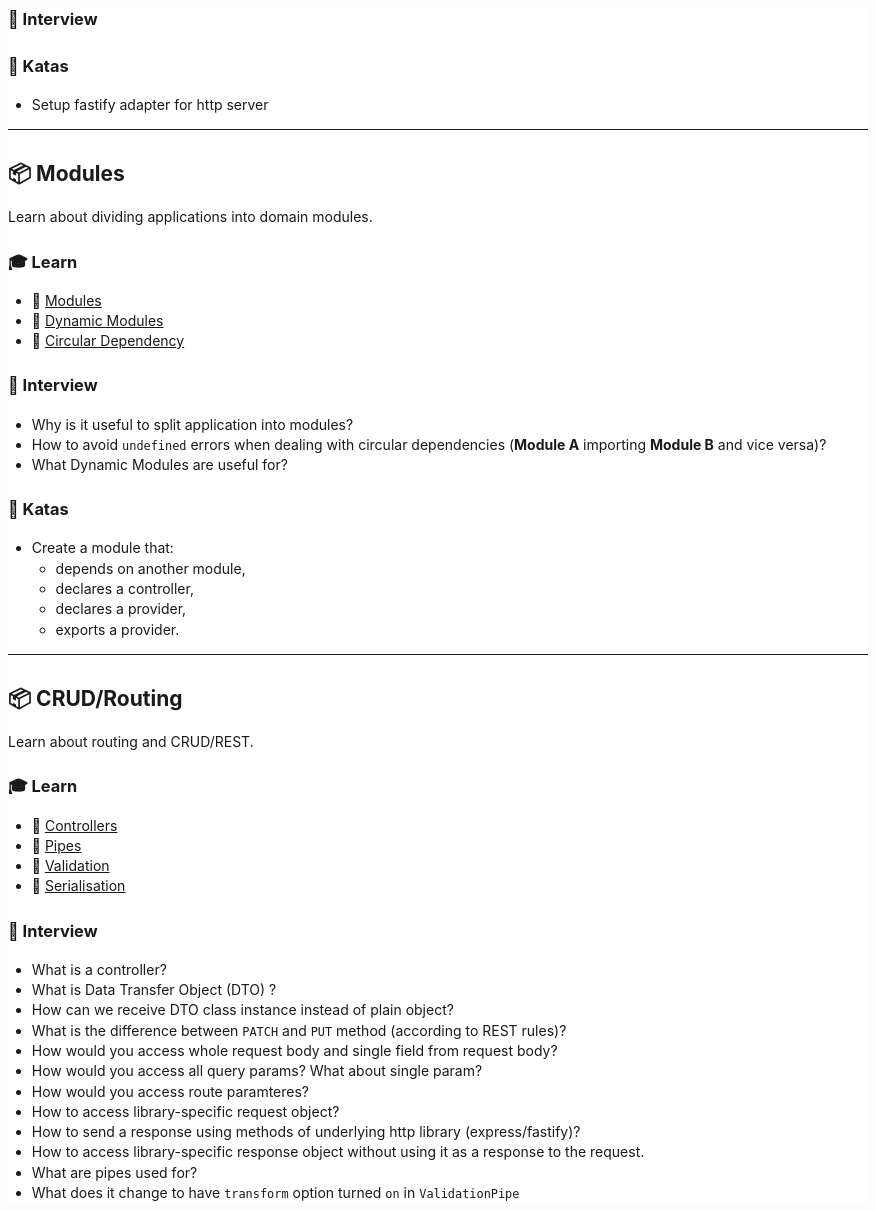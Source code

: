 ### 🎤 Interview

### 📝 Katas

- Setup fastify adapter for http server

---

## 📦 Modules

Learn about dividing applications into domain modules.

### 🎓 Learn

- 📗 [Modules](https://docs.nestjs.com/modules)
- 📗 [Dynamic Modules](https://docs.nestjs.com/fundamentals/dynamic-modules)
- 📗 [Circular Dependency](https://docs.nestjs.com/fundamentals/circular-dependency)

### 🎤 Interview

- Why is it useful to split application into modules?
- How to avoid `undefined` errors when dealing with circular dependencies (**Module A** importing **Module B** and vice versa)?
- What Dynamic Modules are useful for?

### 📝 Katas

- Create a module that:
  - depends on another module,
  - declares a controller,
  - declares a provider,
  - exports a provider.

---

## 📦 CRUD/Routing

Learn about routing and CRUD/REST.

### 🎓 Learn

- 📗 [Controllers](https://docs.nestjs.com/controllers)
- 📗 [Pipes](https://docs.nestjs.com/pipes)
- 📗 [Validation](https://docs.nestjs.com/techniques/validation)
- 📗 [Serialisation](https://docs.nestjs.com/techniques/serialization)

### 🎤 Interview

- What is a controller?
- What is Data Transfer Object (DTO) ?
- How can we receive DTO class instance instead of plain object?
- What is the difference between `PATCH` and `PUT` method (according to REST rules)?
- How would you access whole request body and single field from request body?
- How would you access all query params? What about single param?
- How would you access route paramteres?
- How to access library-specific request object?
- How to send a response using methods of underlying http library (express/fastify)?
- How to access library-specific response object without using it as a response to the request.
- What are pipes used for?
- What does it change to have `transform` option turned `on` in `ValidationPipe`
